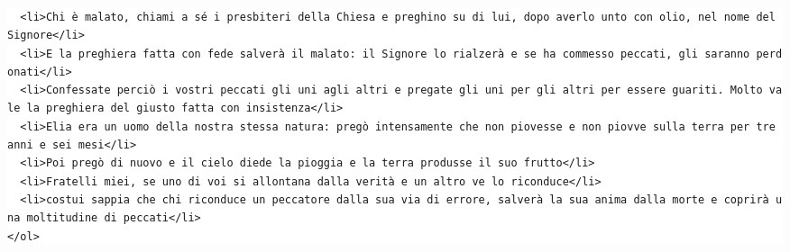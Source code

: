       <li>Chi è malato, chiami a sé i presbiteri della Chiesa e preghino su di lui, dopo averlo unto con olio, nel nome del Signore</li>
      <li>E la preghiera fatta con fede salverà il malato: il Signore lo rialzerà e se ha commesso peccati, gli saranno perdonati</li>
      <li>Confessate perciò i vostri peccati gli uni agli altri e pregate gli uni per gli altri per essere guariti. Molto vale la preghiera del giusto fatta con insistenza</li>
      <li>Elia era un uomo della nostra stessa natura: pregò intensamente che non piovesse e non piovve sulla terra per tre anni e sei mesi</li>
      <li>Poi pregò di nuovo e il cielo diede la pioggia e la terra produsse il suo frutto</li>
      <li>Fratelli miei, se uno di voi si allontana dalla verità e un altro ve lo riconduce</li>
      <li>costui sappia che chi riconduce un peccatore dalla sua via di errore, salverà la sua anima dalla morte e coprirà una moltitudine di peccati</li>
    </ol>
  </li>
</ol>